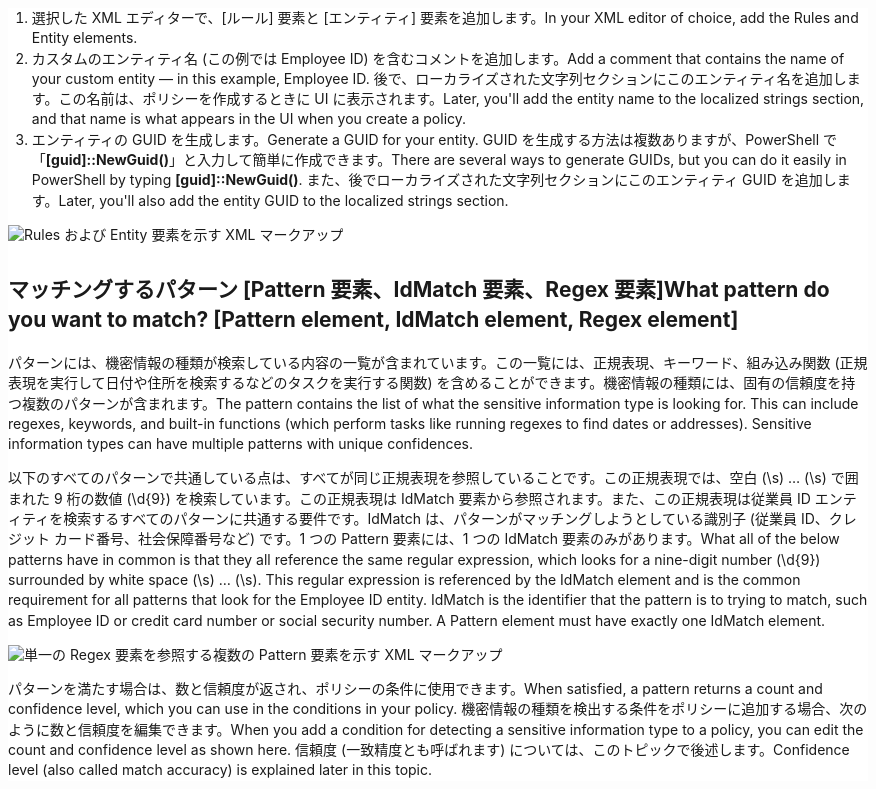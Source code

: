 1. <span data-ttu-id="40502-153">選択した XML エディターで、[ルール] 要素と [エンティティ] 要素を追加します。</span><span class="sxs-lookup"><span data-stu-id="40502-153">In your XML editor of choice, add the Rules and Entity elements.</span></span>
2. <span data-ttu-id="40502-154">カスタムのエンティティ名 (この例では Employee ID) を含むコメントを追加します。</span><span class="sxs-lookup"><span data-stu-id="40502-154">Add a comment that contains the name of your custom entity — in this example, Employee ID.</span></span> <span data-ttu-id="40502-155">後で、ローカライズされた文字列セクションにこのエンティティ名を追加します。この名前は、ポリシーを作成するときに UI に表示されます。</span><span class="sxs-lookup"><span data-stu-id="40502-155">Later, you'll add the entity name to the localized strings section, and that name is what appears in the UI when you create a policy.</span></span>
3. <span data-ttu-id="40502-156">エンティティの GUID を生成します。</span><span class="sxs-lookup"><span data-stu-id="40502-156">Generate a GUID for your entity.</span></span> <span data-ttu-id="40502-157">GUID を生成する方法は複数ありますが、PowerShell で「**[guid]::NewGuid()**」と入力して簡単に作成できます。</span><span class="sxs-lookup"><span data-stu-id="40502-157">There are several ways to generate GUIDs, but you can do it easily in PowerShell by typing **[guid]::NewGuid()**.</span></span> <span data-ttu-id="40502-158">また、後でローカライズされた文字列セクションにこのエンティティ GUID を追加します。</span><span class="sxs-lookup"><span data-stu-id="40502-158">Later, you'll also add the entity GUID to the localized strings section.</span></span>
  
![Rules および Entity 要素を示す XML マークアップ](../media/c46c0209-0947-44e0-ac3a-8fd5209a81aa.png)
  
## <a name="what-pattern-do-you-want-to-match-pattern-element-idmatch-element-regex-element"></a><span data-ttu-id="40502-p116">マッチングするパターン [Pattern 要素、IdMatch 要素、Regex 要素]</span><span class="sxs-lookup"><span data-stu-id="40502-p116">What pattern do you want to match? [Pattern element, IdMatch element, Regex element]</span></span>

<span data-ttu-id="40502-p117">パターンには、機密情報の種類が検索している内容の一覧が含まれています。この一覧には、正規表現、キーワード、組み込み関数 (正規表現を実行して日付や住所を検索するなどのタスクを実行する関数) を含めることができます。機密情報の種類には、固有の信頼度を持つ複数のパターンが含まれます。</span><span class="sxs-lookup"><span data-stu-id="40502-p117">The pattern contains the list of what the sensitive information type is looking for. This can include regexes, keywords, and built-in functions (which perform tasks like running regexes to find dates or addresses). Sensitive information types can have multiple patterns with unique confidences.</span></span>
  
<span data-ttu-id="40502-p118">以下のすべてのパターンで共通している点は、すべてが同じ正規表現を参照していることです。この正規表現では、空白 (\s) … (\s) で囲まれた 9 桁の数値 (\d{9}) を検索しています。この正規表現は IdMatch 要素から参照されます。また、この正規表現は従業員 ID エンティティを検索するすべてのパターンに共通する要件です。IdMatch は、パターンがマッチングしようとしている識別子 (従業員 ID、クレジット カード番号、社会保障番号など) です。1 つの Pattern 要素には、1 つの IdMatch 要素のみがあります。</span><span class="sxs-lookup"><span data-stu-id="40502-p118">What all of the below patterns have in common is that they all reference the same regular expression, which looks for a nine-digit number (\d{9}) surrounded by white space (\s) … (\s). This regular expression is referenced by the IdMatch element and is the common requirement for all patterns that look for the Employee ID entity. IdMatch is the identifier that the pattern is to trying to match, such as Employee ID or credit card number or social security number. A Pattern element must have exactly one IdMatch element.</span></span>
  
![単一の Regex 要素を参照する複数の Pattern 要素を示す XML マークアップ](../media/8f3f497b-3b8b-4bad-9c6a-d9abf0520854.png)
  
<span data-ttu-id="40502-171">パターンを満たす場合は、数と信頼度が返され、ポリシーの条件に使用できます。</span><span class="sxs-lookup"><span data-stu-id="40502-171">When satisfied, a pattern returns a count and confidence level, which you can use in the conditions in your policy.</span></span> <span data-ttu-id="40502-172">機密情報の種類を検出する条件をポリシーに追加する場合、次のように数と信頼度を編集できます。</span><span class="sxs-lookup"><span data-stu-id="40502-172">When you add a condition for detecting a sensitive information type to a policy, you can edit the count and confidence level as shown here.</span></span> <span data-ttu-id="40502-173">信頼度 (一致精度とも呼ばれます) については、このトピックで後述します。</span><span class="sxs-lookup"><span data-stu-id="40502-173">Confidence level (also called match accuracy) is explained later in this topic.</span></span>
  